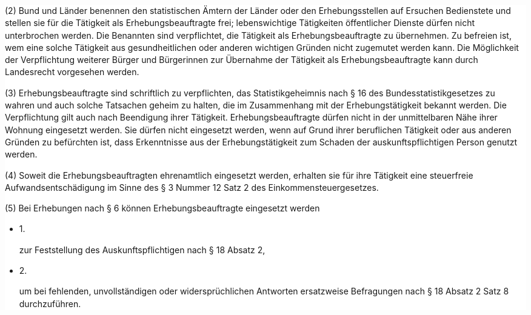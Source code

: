 <div class="jurAbsatz">

(2) Bund und Länder benennen den statistischen Ämtern der Länder oder
den Erhebungsstellen auf Ersuchen Bedienstete und stellen sie für die
Tätigkeit als Erhebungsbeauftragte frei; lebenswichtige Tätigkeiten
öffentlicher Dienste dürfen nicht unterbrochen werden. Die Benannten
sind verpflichtet, die Tätigkeit als Erhebungsbeauftragte zu übernehmen.
Zu befreien ist, wem eine solche Tätigkeit aus gesundheitlichen oder
anderen wichtigen Gründen nicht zugemutet werden kann. Die Möglichkeit
der Verpflichtung weiterer Bürger und Bürgerinnen zur Übernahme der
Tätigkeit als Erhebungsbeauftragte kann durch Landesrecht vorgesehen
werden.

</div>

<div class="jurAbsatz">

(3) Erhebungsbeauftragte sind schriftlich zu verpflichten, das
Statistikgeheimnis nach § 16 des Bundesstatistikgesetzes zu wahren und
auch solche Tatsachen geheim zu halten, die im Zusammenhang mit der
Erhebungstätigkeit bekannt werden. Die Verpflichtung gilt auch nach
Beendigung ihrer Tätigkeit. Erhebungsbeauftragte dürfen nicht in der
unmittelbaren Nähe ihrer Wohnung eingesetzt werden. Sie dürfen nicht
eingesetzt werden, wenn auf Grund ihrer beruflichen Tätigkeit oder aus
anderen Gründen zu befürchten ist, dass Erkenntnisse aus der
Erhebungstätigkeit zum Schaden der auskunftspflichtigen Person genutzt
werden.

</div>

<div class="jurAbsatz">

(4) Soweit die Erhebungsbeauftragten ehrenamtlich eingesetzt werden,
erhalten sie für ihre Tätigkeit eine steuerfreie Aufwandsentschädigung
im Sinne des § 3 Nummer 12 Satz 2 des Einkommensteuergesetzes.

</div>

<div class="jurAbsatz">

(5) Bei Erhebungen nach § 6 können Erhebungsbeauftragte eingesetzt
werden

  - 1\.
    
    <div>
    
    zur Feststellung des Auskunftspflichtigen nach § 18 Absatz 2,
    
    </div>

  - 2\.
    
    <div>
    
    um bei fehlenden, unvollständigen oder widersprüchlichen Antworten
    ersatzweise Befragungen nach § 18 Absatz 2 Satz 8 durchzuführen.
    
    </div>

